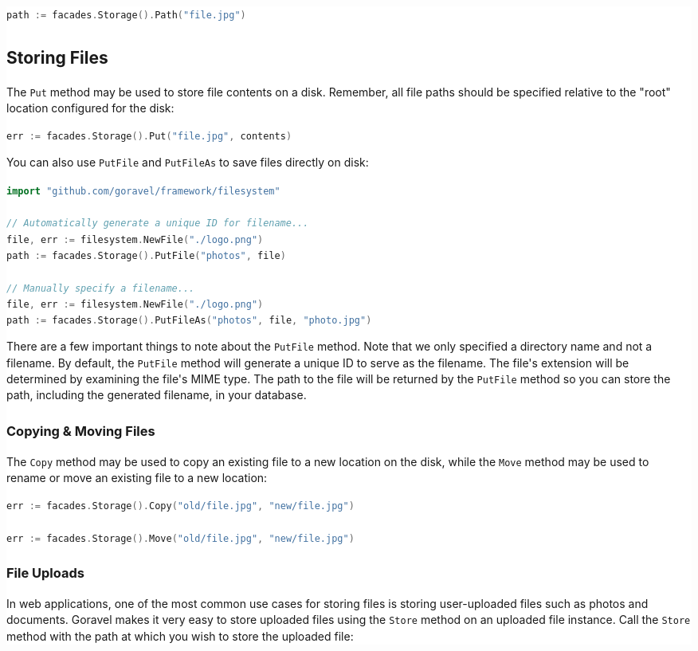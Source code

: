 ```go
path := facades.Storage().Path("file.jpg")
```

## Storing Files

The `Put` method may be used to store file contents on a disk. Remember, all file paths should be specified relative to
the "root" location configured for the disk:

```go
err := facades.Storage().Put("file.jpg", contents)
```

You can also use `PutFile` and `PutFileAs` to save files directly on disk:

```go
import "github.com/goravel/framework/filesystem"

// Automatically generate a unique ID for filename...
file, err := filesystem.NewFile("./logo.png")
path := facades.Storage().PutFile("photos", file)

// Manually specify a filename...
file, err := filesystem.NewFile("./logo.png")
path := facades.Storage().PutFileAs("photos", file, "photo.jpg")
```

There are a few important things to note about the `PutFile` method. Note that we only specified a directory name and
not a filename. By default, the `PutFile` method will generate a unique ID to serve as the filename. The file's
extension will be determined by examining the file's MIME type. The path to the file will be returned by the `PutFile`
method so you can store the path, including the generated filename, in your database.

### Copying & Moving Files

The `Copy` method may be used to copy an existing file to a new location on the disk, while the `Move` method may be
used to rename or move an existing file to a new location:

```go
err := facades.Storage().Copy("old/file.jpg", "new/file.jpg")

err := facades.Storage().Move("old/file.jpg", "new/file.jpg")
```

### File Uploads

In web applications, one of the most common use cases for storing files is storing user-uploaded files such as photos
and documents. Goravel makes it very easy to store uploaded files using the `Store` method on an uploaded file instance.
Call the `Store` method with the path at which you wish to store the uploaded file:
